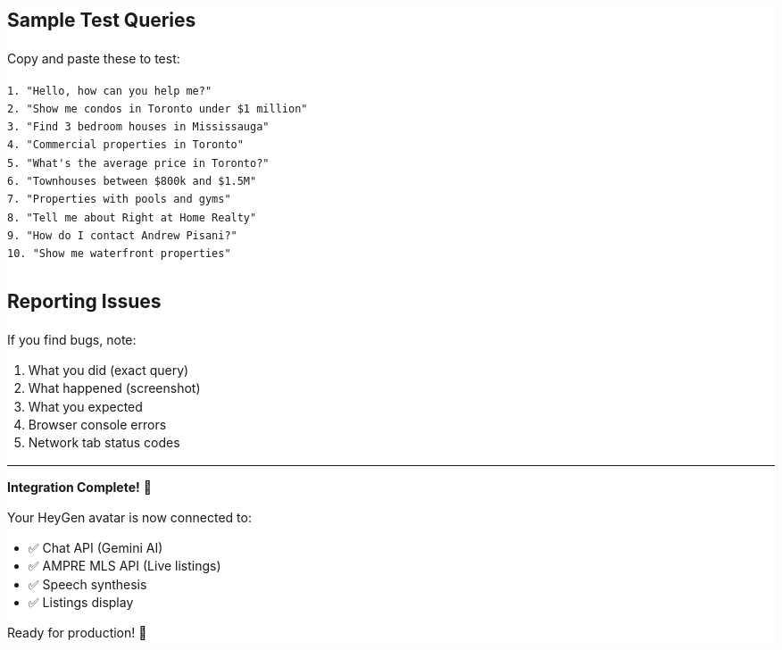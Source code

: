 ## Sample Test Queries

Copy and paste these to test:

```
1. "Hello, how can you help me?"
2. "Show me condos in Toronto under $1 million"
3. "Find 3 bedroom houses in Mississauga"
4. "Commercial properties in Toronto"
5. "What's the average price in Toronto?"
6. "Townhouses between $800k and $1.5M"
7. "Properties with pools and gyms"
8. "Tell me about Right at Home Realty"
9. "How do I contact Andrew Pisani?"
10. "Show me waterfront properties"
```

## Reporting Issues

If you find bugs, note:
1. What you did (exact query)
2. What happened (screenshot)
3. What you expected
4. Browser console errors
5. Network tab status codes

---

**Integration Complete!** 🎉

Your HeyGen avatar is now connected to:
- ✅ Chat API (Gemini AI)
- ✅ AMPRE MLS API (Live listings)
- ✅ Speech synthesis
- ✅ Listings display

Ready for production! 🚀

